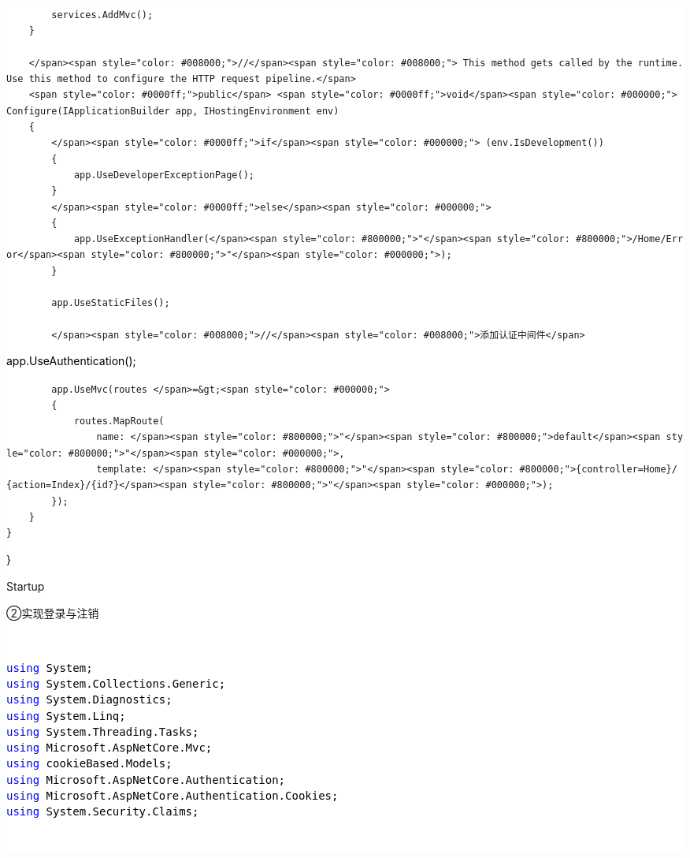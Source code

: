             services.AddMvc();
        }

        </span><span style="color: #008000;">//</span><span style="color: #008000;"> This method gets called by the runtime. Use this method to configure the HTTP request pipeline.</span>
        <span style="color: #0000ff;">public</span> <span style="color: #0000ff;">void</span><span style="color: #000000;"> Configure(IApplicationBuilder app, IHostingEnvironment env)
        {
            </span><span style="color: #0000ff;">if</span><span style="color: #000000;"> (env.IsDevelopment())
            {
                app.UseDeveloperExceptionPage();
            }
            </span><span style="color: #0000ff;">else</span><span style="color: #000000;">
            {
                app.UseExceptionHandler(</span><span style="color: #800000;">"</span><span style="color: #800000;">/Home/Error</span><span style="color: #800000;">"</span><span style="color: #000000;">);
            }

            app.UseStaticFiles();

            </span><span style="color: #008000;">//</span><span style="color: #008000;">添加认证中间件</span>
<span style="color: #000000;">            app.UseAuthentication();

            app.UseMvc(routes </span>=&gt;<span style="color: #000000;">
            {
                routes.MapRoute(
                    name: </span><span style="color: #800000;">"</span><span style="color: #800000;">default</span><span style="color: #800000;">"</span><span style="color: #000000;">,
                    template: </span><span style="color: #800000;">"</span><span style="color: #800000;">{controller=Home}/{action=Index}/{id?}</span><span style="color: #800000;">"</span><span style="color: #000000;">);
            });
        }
    }
}</span></pre>
</div>
<span class="cnblogs_code_collapse">Startup</span></div>
<p>②实现登录与注销</p>
<div class="cnblogs_code" onclick="cnblogs_code_show('d359801b-5bd9-431b-a09d-ace2d56dde06')"><img id="code_img_closed_d359801b-5bd9-431b-a09d-ace2d56dde06" class="code_img_closed" src="http://images.cnblogs.com/OutliningIndicators/ContractedBlock.gif" alt="" /><img id="code_img_opened_d359801b-5bd9-431b-a09d-ace2d56dde06" class="code_img_opened" style="display: none;" onclick="cnblogs_code_hide('d359801b-5bd9-431b-a09d-ace2d56dde06',event)" src="http://images.cnblogs.com/OutliningIndicators/ExpandedBlockStart.gif" alt="" />
<div id="cnblogs_code_open_d359801b-5bd9-431b-a09d-ace2d56dde06" class="cnblogs_code_hide">
<pre><span style="color: #0000ff;">using</span><span style="color: #000000;"> System;
</span><span style="color: #0000ff;">using</span><span style="color: #000000;"> System.Collections.Generic;
</span><span style="color: #0000ff;">using</span><span style="color: #000000;"> System.Diagnostics;
</span><span style="color: #0000ff;">using</span><span style="color: #000000;"> System.Linq;
</span><span style="color: #0000ff;">using</span><span style="color: #000000;"> System.Threading.Tasks;
</span><span style="color: #0000ff;">using</span><span style="color: #000000;"> Microsoft.AspNetCore.Mvc;
</span><span style="color: #0000ff;">using</span><span style="color: #000000;"> cookieBased.Models;
</span><span style="color: #0000ff;">using</span><span style="color: #000000;"> Microsoft.AspNetCore.Authentication;
</span><span style="color: #0000ff;">using</span><span style="color: #000000;"> Microsoft.AspNetCore.Authentication.Cookies;
</span><span style="color: #0000ff;">using</span><span style="color: #000000;"> System.Security.Claims;

